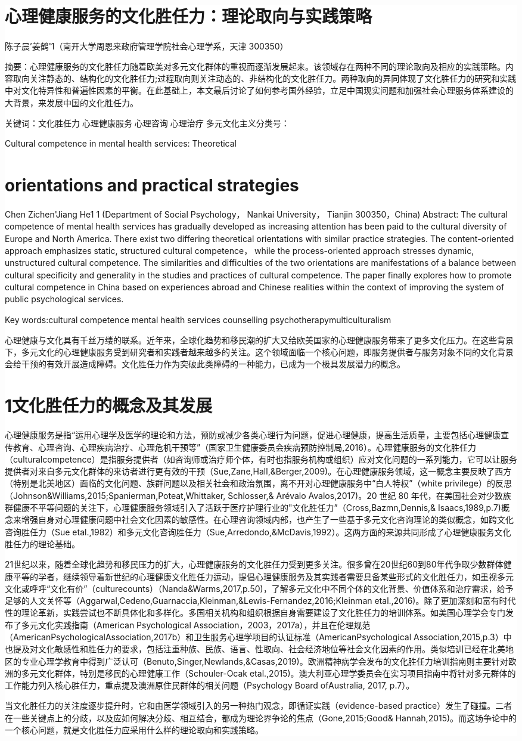 # 心理健康服务的文化胜任力：理论取向与实践策略

陈子晨’姜鹤'1（南开大学周恩来政府管理学院社会心理学系，天津 300350）

摘要：心理健康服务的文化胜任力随着欧美对多元文化群体的重视而逐渐发展起来。该领域存在两种不同的理论取向及相应的实践策略。内容取向关注静态的、结构化的文化胜任力;过程取向则关注动态的、非结构化的文化胜任力。两种取向的异同体现了文化胜任力的研究和实践中对文化特异性和普遍性因素的平衡。在此基础上，本文最后讨论了如何参考国外经验，立足中国现实问题和加强社会心理服务体系建设的大背景，来发展中国的文化胜任力。

关键词：文化胜任力 心理健康服务 心理咨询 心理治疗 多元文化主义分类号：

Cultural competence in mental health services: Theoretical

# orientations and practical strategies

Chen Zichen'Jiang He1 1 (Department of Social Psychology， Nankai University， Tianjin 300350，China) Abstract: The cultural competence of mental health services has gradually developed as increasing attention has been paid to the cultural diversity of Europe and North America. There exist two differing theoretical orientations with similar practice strategies. The content-oriented approach emphasizes static, structured cultural competence， while the process-oriented approach stresses dynamic, unstructured cultural competence. The similarities and difficulties of the two orientations are manifestations of a balance between cultural specificity and generality in the studies and practices of cultural competence. The paper finally explores how to promote cultural competence in China based on experiences abroad and Chinese realities within the context of improving the system of public psychological services.

Key words:cultural competence mental health services counselling psychotherapymulticulturalism

心理健康与文化具有千丝万缕的联系。近年来，全球化趋势和移民潮的扩大又给欧美国家的心理健康服务带来了更多文化压力。在这些背景下，多元文化的心理健康服务受到研究者和实践者越来越多的关注。这个领域面临一个核心问题，即服务提供者与服务对象不同的文化背景会给干预的有效开展造成障碍。文化胜任力作为突破此类障碍的一种能力，已成为一个极具发展潜力的概念。

# 1文化胜任力的概念及其发展

心理健康服务是指“运用心理学及医学的理论和方法，预防或减少各类心理行为问题，促进心理健康，提高生活质量，主要包括心理健康宣传教育、心理咨询、心理疾病治疗、心理危机干预等”（国家卫生健康委员会疾病预防控制局,2016）。心理健康服务的文化胜任力（culturalcompetence）是指服务提供者（如咨询师或治疗师个体，有时也指服务机构或组织）应对文化问题的一系列能力，它可以让服务提供者对来自多元文化群体的来访者进行更有效的干预（Sue,Zane,Hall,&Berger,2009)。在心理健康服务领域，这一概念主要反映了西方（特别是北美地区）面临的文化问题、族群问题以及相关社会和政治氛围，离不开对心理健康服务中“白人特权”（white privilege）的反思（Johnson&Williams,2015;Spanierman,Poteat,Whittaker, Schlosser,& Arévalo Avalos,2017)。20 世纪 80 年代，在美国社会对少数族群健康不平等问题的关注下，心理健康服务领域引入了活跃于医疗护理行业的"文化胜任力”（Cross,Bazmn,Dennis,& Isaacs,1989,p.7)概念来增强自身对心理健康问题中社会文化因素的敏感性。在心理咨询领域内部，也产生了一些基于多元文化咨询理论的类似概念，如跨文化咨询胜任力（Sue etal.,1982）和多元文化咨询胜任力（Sue,Arredondo,&McDavis,1992）。这两方面的来源共同形成了心理健康服务文化胜任力的理论基础。

21世纪以来，随着全球化趋势和移民压力的扩大，心理健康服务的文化胜任力受到更多关注。很多曾在20世纪60到80年代争取少数群体健康平等的学者，继续领导着新世纪的心理健康文化胜任力运动，提倡心理健康服务及其实践者需要具备某些形式的文化胜任力，如重视多元文化或呼呼“文化有价”（culturecounts）（Nanda&Warms,2017,p.50)，了解多元文化中不同个体的文化背景、价值体系和治疗需求，给予足够的人文关怀等（Aggarwal,Cedeno,Guarnaccia,Kleinman,&Lewis-Fernandez,2016;Kleinman etal.,2016)。除了更加深刻和富有时代性的理论革新，实践尝试也不断具体化和多样化。多国相关机构和组织根据自身需要建设了文化胜任力的培训体系。如美国心理学会专门发布了多元文化实践指南（American Psychological Association，2003，2017a），并且在伦理规范（AmericanPsychologicalAssociation,2017b）和卫生服务心理学项目的认证标准（AmericanPsychological Association,2015,p.3）中也提及对文化敏感性和胜任力的要求，包括注重种族、民族、语言、性取向、社会经济地位等社会文化因素的作用。类似培训已经在北美地区的专业心理学教育中得到广泛认可（Benuto,Singer,Newlands,&Casas,2019)。欧洲精神病学会发布的文化胜任力培训指南则主要针对欧洲的多元文化群体，特别是移民的心理健康工作（Schouler-Ocak etal.,2015)。澳大利亚心理学委员会在实习项目指南中将针对多元群体的工作能力列入核心胜任力，重点提及澳洲原住民群体的相关问题（Psychology Board ofAustralia, 2017, p.7）。

当文化胜任力的关注度逐步提升时，它和由医学领域引入的另一种热门观念，即循证实践（evidence-based practice）发生了碰撞。二者在一些关键点上的分歧，以及应如何解决分歧、相互结合，都成为理论界争论的焦点（Gone,2015;Good& Hannah,2015)。而这场争论中的一个核心问题，就是文化胜任力应采用什么样的理论取向和实践策略。
